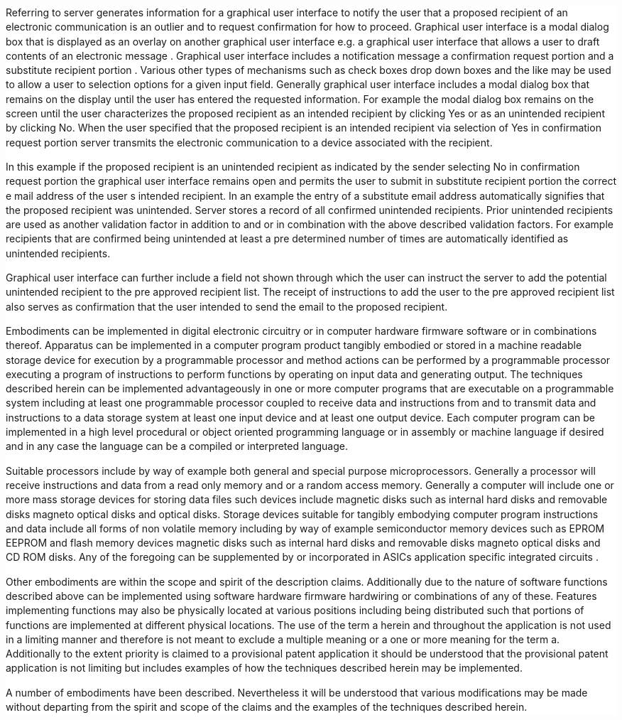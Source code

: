 Referring to server generates information for a graphical user interface to notify the user that a proposed recipient of an electronic communication is an outlier and to request confirmation for how to proceed. Graphical user interface is a modal dialog box that is displayed as an overlay on another graphical user interface e.g. a graphical user interface that allows a user to draft contents of an electronic message . Graphical user interface includes a notification message a confirmation request portion and a substitute recipient portion . Various other types of mechanisms such as check boxes drop down boxes and the like may be used to allow a user to selection options for a given input field. Generally graphical user interface includes a modal dialog box that remains on the display until the user has entered the requested information. For example the modal dialog box remains on the screen until the user characterizes the proposed recipient as an intended recipient by clicking Yes or as an unintended recipient by clicking No. When the user specified that the proposed recipient is an intended recipient via selection of Yes in confirmation request portion server transmits the electronic communication to a device associated with the recipient.

In this example if the proposed recipient is an unintended recipient as indicated by the sender selecting No in confirmation request portion the graphical user interface remains open and permits the user to submit in substitute recipient portion the correct e mail address of the user s intended recipient. In an example the entry of a substitute email address automatically signifies that the proposed recipient was unintended. Server stores a record of all confirmed unintended recipients. Prior unintended recipients are used as another validation factor in addition to and or in combination with the above described validation factors. For example recipients that are confirmed being unintended at least a pre determined number of times are automatically identified as unintended recipients.

Graphical user interface can further include a field not shown through which the user can instruct the server to add the potential unintended recipient to the pre approved recipient list. The receipt of instructions to add the user to the pre approved recipient list also serves as confirmation that the user intended to send the email to the proposed recipient.

Embodiments can be implemented in digital electronic circuitry or in computer hardware firmware software or in combinations thereof. Apparatus can be implemented in a computer program product tangibly embodied or stored in a machine readable storage device for execution by a programmable processor and method actions can be performed by a programmable processor executing a program of instructions to perform functions by operating on input data and generating output. The techniques described herein can be implemented advantageously in one or more computer programs that are executable on a programmable system including at least one programmable processor coupled to receive data and instructions from and to transmit data and instructions to a data storage system at least one input device and at least one output device. Each computer program can be implemented in a high level procedural or object oriented programming language or in assembly or machine language if desired and in any case the language can be a compiled or interpreted language.

Suitable processors include by way of example both general and special purpose microprocessors. Generally a processor will receive instructions and data from a read only memory and or a random access memory. Generally a computer will include one or more mass storage devices for storing data files such devices include magnetic disks such as internal hard disks and removable disks magneto optical disks and optical disks. Storage devices suitable for tangibly embodying computer program instructions and data include all forms of non volatile memory including by way of example semiconductor memory devices such as EPROM EEPROM and flash memory devices magnetic disks such as internal hard disks and removable disks magneto optical disks and CD ROM disks. Any of the foregoing can be supplemented by or incorporated in ASICs application specific integrated circuits .

Other embodiments are within the scope and spirit of the description claims. Additionally due to the nature of software functions described above can be implemented using software hardware firmware hardwiring or combinations of any of these. Features implementing functions may also be physically located at various positions including being distributed such that portions of functions are implemented at different physical locations. The use of the term a herein and throughout the application is not used in a limiting manner and therefore is not meant to exclude a multiple meaning or a one or more meaning for the term a. Additionally to the extent priority is claimed to a provisional patent application it should be understood that the provisional patent application is not limiting but includes examples of how the techniques described herein may be implemented.

A number of embodiments have been described. Nevertheless it will be understood that various modifications may be made without departing from the spirit and scope of the claims and the examples of the techniques described herein.

